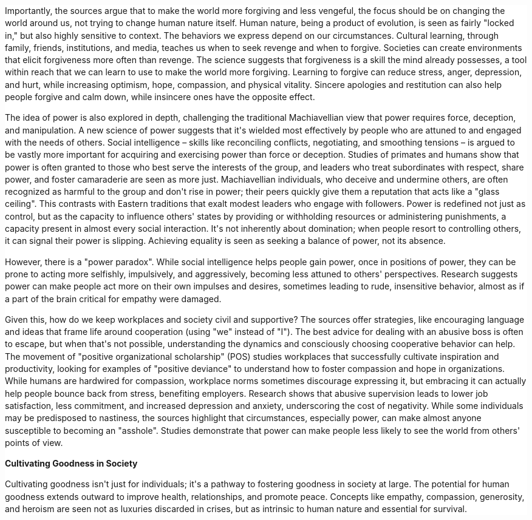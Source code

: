 Importantly, the sources argue that to make the world more forgiving and less vengeful, the focus should be on changing the world around us, not trying to change human nature itself. Human nature, being a product of evolution, is seen as fairly "locked in," but also highly sensitive to context. The behaviors we express depend on our circumstances. Cultural learning, through family, friends, institutions, and media, teaches us when to seek revenge and when to forgive. Societies can create environments that elicit forgiveness more often than revenge. The science suggests that forgiveness is a skill the mind already possesses, a tool within reach that we can learn to use to make the world more forgiving. Learning to forgive can reduce stress, anger, depression, and hurt, while increasing optimism, hope, compassion, and physical vitality. Sincere apologies and restitution can also help people forgive and calm down, while insincere ones have the opposite effect.

The idea of power is also explored in depth, challenging the traditional Machiavellian view that power requires force, deception, and manipulation. A new science of power suggests that it's wielded most effectively by people who are attuned to and engaged with the needs of others. Social intelligence – skills like reconciling conflicts, negotiating, and smoothing tensions – is argued to be vastly more important for acquiring and exercising power than force or deception. Studies of primates and humans show that power is often granted to those who best serve the interests of the group, and leaders who treat subordinates with respect, share power, and foster camaraderie are seen as more just. Machiavellian individuals, who deceive and undermine others, are often recognized as harmful to the group and don't rise in power; their peers quickly give them a reputation that acts like a "glass ceiling". This contrasts with Eastern traditions that exalt modest leaders who engage with followers. Power is redefined not just as control, but as the capacity to influence others' states by providing or withholding resources or administering punishments, a capacity present in almost every social interaction. It's not inherently about domination; when people resort to controlling others, it can signal their power is slipping. Achieving equality is seen as seeking a balance of power, not its absence.

However, there is a "power paradox". While social intelligence helps people gain power, once in positions of power, they can be prone to acting more selfishly, impulsively, and aggressively, becoming less attuned to others' perspectives. Research suggests power can make people act more on their own impulses and desires, sometimes leading to rude, insensitive behavior, almost as if a part of the brain critical for empathy were damaged.

Given this, how do we keep workplaces and society civil and supportive? The sources offer strategies, like encouraging language and ideas that frame life around cooperation (using "we" instead of "I"). The best advice for dealing with an abusive boss is often to escape, but when that's not possible, understanding the dynamics and consciously choosing cooperative behavior can help. The movement of "positive organizational scholarship" (POS) studies workplaces that successfully cultivate inspiration and productivity, looking for examples of "positive deviance" to understand how to foster compassion and hope in organizations. While humans are hardwired for compassion, workplace norms sometimes discourage expressing it, but embracing it can actually help people bounce back from stress, benefiting employers. Research shows that abusive supervision leads to lower job satisfaction, less commitment, and increased depression and anxiety, underscoring the cost of negativity. While some individuals may be predisposed to nastiness, the sources highlight that circumstances, especially power, can make almost anyone susceptible to becoming an "asshole". Studies demonstrate that power can make people less likely to see the world from others' points of view.

**Cultivating Goodness in Society**

Cultivating goodness isn't just for individuals; it's a pathway to fostering goodness in society at large. The potential for human goodness extends outward to improve health, relationships, and promote peace. Concepts like empathy, compassion, generosity, and heroism are seen not as luxuries discarded in crises, but as intrinsic to human nature and essential for survival.
